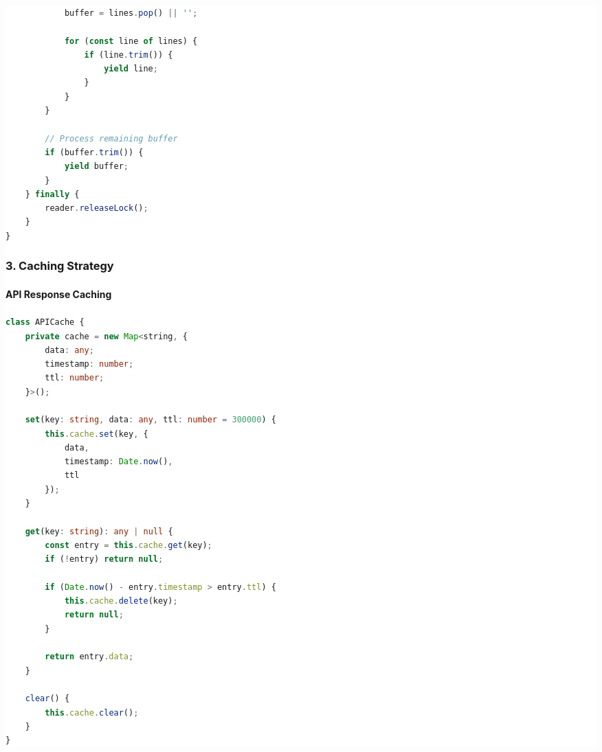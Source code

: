 ```typescript
            buffer = lines.pop() || '';
            
            for (const line of lines) {
                if (line.trim()) {
                    yield line;
                }
            }
        }
        
        // Process remaining buffer
        if (buffer.trim()) {
            yield buffer;
        }
    } finally {
        reader.releaseLock();
    }
}
```

### 3. Caching Strategy

#### API Response Caching
```typescript
class APICache {
    private cache = new Map<string, {
        data: any;
        timestamp: number;
        ttl: number;
    }>();
    
    set(key: string, data: any, ttl: number = 300000) {
        this.cache.set(key, {
            data,
            timestamp: Date.now(),
            ttl
        });
    }
    
    get(key: string): any | null {
        const entry = this.cache.get(key);
        if (!entry) return null;
        
        if (Date.now() - entry.timestamp > entry.ttl) {
            this.cache.delete(key);
            return null;
        }
        
        return entry.data;
    }
    
    clear() {
        this.cache.clear();
    }
}
```
